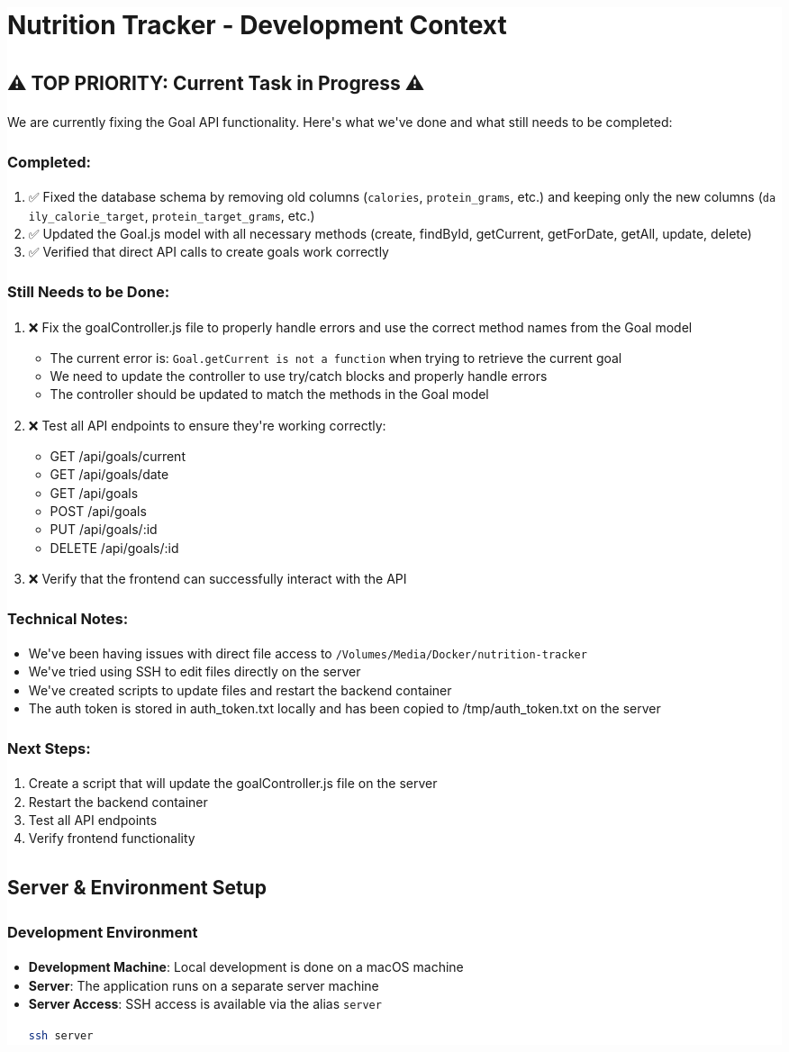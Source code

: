 # Nutrition Tracker - Development Context

## ⚠️ TOP PRIORITY: Current Task in Progress ⚠️

We are currently fixing the Goal API functionality. Here's what we've done and what still needs to be completed:

### Completed:
1. ✅ Fixed the database schema by removing old columns (`calories`, `protein_grams`, etc.) and keeping only the new columns (`daily_calorie_target`, `protein_target_grams`, etc.)
2. ✅ Updated the Goal.js model with all necessary methods (create, findById, getCurrent, getForDate, getAll, update, delete)
3. ✅ Verified that direct API calls to create goals work correctly

### Still Needs to be Done:
1. ❌ Fix the goalController.js file to properly handle errors and use the correct method names from the Goal model
   - The current error is: `Goal.getCurrent is not a function` when trying to retrieve the current goal
   - We need to update the controller to use try/catch blocks and properly handle errors
   - The controller should be updated to match the methods in the Goal model

2. ❌ Test all API endpoints to ensure they're working correctly:
   - GET /api/goals/current
   - GET /api/goals/date
   - GET /api/goals
   - POST /api/goals
   - PUT /api/goals/:id
   - DELETE /api/goals/:id

3. ❌ Verify that the frontend can successfully interact with the API

### Technical Notes:
- We've been having issues with direct file access to `/Volumes/Media/Docker/nutrition-tracker`
- We've tried using SSH to edit files directly on the server
- We've created scripts to update files and restart the backend container
- The auth token is stored in auth_token.txt locally and has been copied to /tmp/auth_token.txt on the server

### Next Steps:
1. Create a script that will update the goalController.js file on the server
2. Restart the backend container
3. Test all API endpoints
4. Verify frontend functionality

## Server & Environment Setup

### Development Environment
- **Development Machine**: Local development is done on a macOS machine
- **Server**: The application runs on a separate server machine
- **Server Access**: SSH access is available via the alias `server`
  ```bash
  ssh server
  ```
